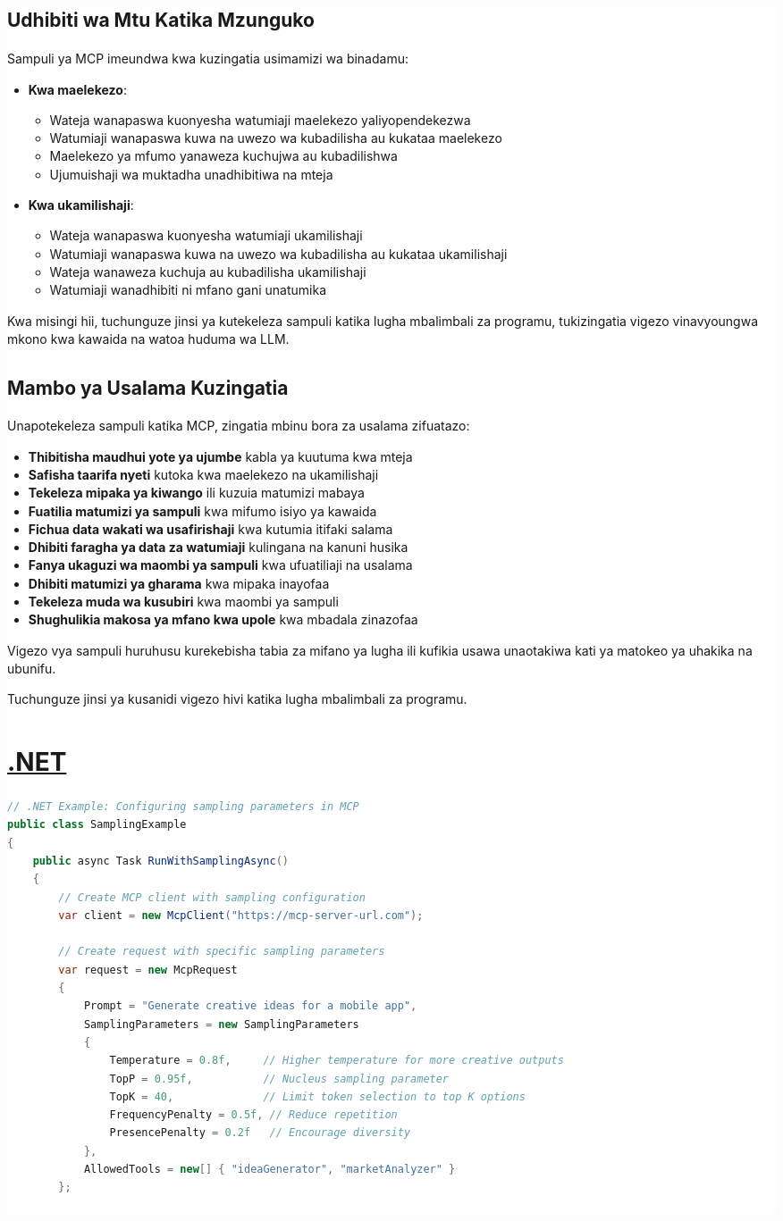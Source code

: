 ## Udhibiti wa Mtu Katika Mzunguko

Sampuli ya MCP imeundwa kwa kuzingatia usimamizi wa binadamu:

- **Kwa maelekezo**:
  - Wateja wanapaswa kuonyesha watumiaji maelekezo yaliyopendekezwa
  - Watumiaji wanapaswa kuwa na uwezo wa kubadilisha au kukataa maelekezo
  - Maelekezo ya mfumo yanaweza kuchujwa au kubadilishwa
  - Ujumuishaji wa muktadha unadhibitiwa na mteja

- **Kwa ukamilishaji**:
  - Wateja wanapaswa kuonyesha watumiaji ukamilishaji
  - Watumiaji wanapaswa kuwa na uwezo wa kubadilisha au kukataa ukamilishaji
  - Wateja wanaweza kuchuja au kubadilisha ukamilishaji
  - Watumiaji wanadhibiti ni mfano gani unatumika

Kwa misingi hii, tuchunguze jinsi ya kutekeleza sampuli katika lugha mbalimbali za programu, tukizingatia vigezo vinavyoungwa mkono kwa kawaida na watoa huduma wa LLM.

## Mambo ya Usalama Kuzingatia

Unapotekeleza sampuli katika MCP, zingatia mbinu bora za usalama zifuatazo:

- **Thibitisha maudhui yote ya ujumbe** kabla ya kuutuma kwa mteja
- **Safisha taarifa nyeti** kutoka kwa maelekezo na ukamilishaji
- **Tekeleza mipaka ya kiwango** ili kuzuia matumizi mabaya
- **Fuatilia matumizi ya sampuli** kwa mifumo isiyo ya kawaida
- **Fichua data wakati wa usafirishaji** kwa kutumia itifaki salama
- **Dhibiti faragha ya data za watumiaji** kulingana na kanuni husika
- **Fanya ukaguzi wa maombi ya sampuli** kwa ufuatiliaji na usalama
- **Dhibiti matumizi ya gharama** kwa mipaka inayofaa
- **Tekeleza muda wa kusubiri** kwa maombi ya sampuli
- **Shughulikia makosa ya mfano kwa upole** kwa mbadala zinazofaa

Vigezo vya sampuli huruhusu kurekebisha tabia za mifano ya lugha ili kufikia usawa unaotakiwa kati ya matokeo ya uhakika na ubunifu.

Tuchunguze jinsi ya kusanidi vigezo hivi katika lugha mbalimbali za programu.

# [.NET](../../../../05-AdvancedTopics/mcp-sampling)

```csharp
// .NET Example: Configuring sampling parameters in MCP
public class SamplingExample
{
    public async Task RunWithSamplingAsync()
    {
        // Create MCP client with sampling configuration
        var client = new McpClient("https://mcp-server-url.com");
        
        // Create request with specific sampling parameters
        var request = new McpRequest
        {
            Prompt = "Generate creative ideas for a mobile app",
            SamplingParameters = new SamplingParameters
            {
                Temperature = 0.8f,     // Higher temperature for more creative outputs
                TopP = 0.95f,           // Nucleus sampling parameter
                TopK = 40,              // Limit token selection to top K options
                FrequencyPenalty = 0.5f, // Reduce repetition
                PresencePenalty = 0.2f   // Encourage diversity
            },
            AllowedTools = new[] { "ideaGenerator", "marketAnalyzer" }
        };
        
```